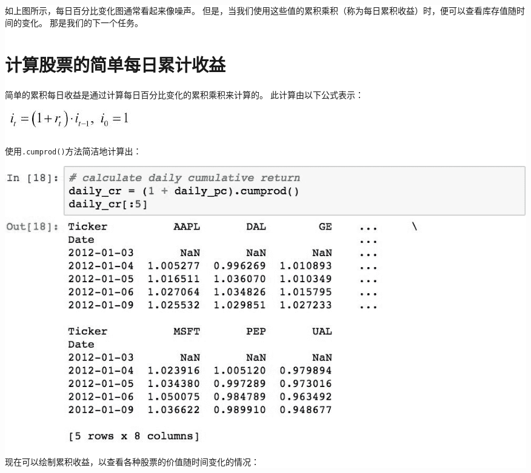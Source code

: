 如上图所示，每日百分比变化图通常看起来像噪声。 但是，当我们使用这些值的累积乘积（称为每日累积收益）时，便可以查看库存值随时间的变化。 那是我们的下一个任务。

# 计算股票的简单每日累计收益

简单的累积每日收益是通过计算每日百分比变化的累积乘积来计算的。 此计算由以下公式表示：

![](img/00768.jpeg)

使用`.cumprod()`方法简洁地计算出：

![](img/00769.jpeg)

现在可以绘制累积收益，以查看各种股票的价值随时间变化的情况：
